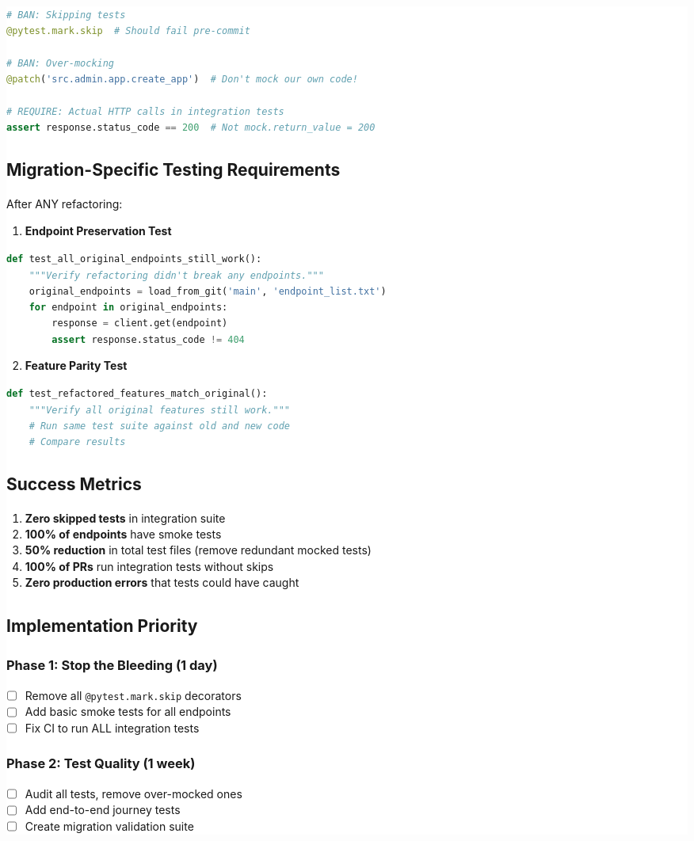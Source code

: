 ```python
# BAN: Skipping tests
@pytest.mark.skip  # Should fail pre-commit

# BAN: Over-mocking
@patch('src.admin.app.create_app')  # Don't mock our own code!

# REQUIRE: Actual HTTP calls in integration tests
assert response.status_code == 200  # Not mock.return_value = 200
```

## Migration-Specific Testing Requirements

After ANY refactoring:

1. **Endpoint Preservation Test**
```python
def test_all_original_endpoints_still_work():
    """Verify refactoring didn't break any endpoints."""
    original_endpoints = load_from_git('main', 'endpoint_list.txt')
    for endpoint in original_endpoints:
        response = client.get(endpoint)
        assert response.status_code != 404
```

2. **Feature Parity Test**
```python
def test_refactored_features_match_original():
    """Verify all original features still work."""
    # Run same test suite against old and new code
    # Compare results
```

## Success Metrics

1. **Zero skipped tests** in integration suite
2. **100% of endpoints** have smoke tests
3. **50% reduction** in total test files (remove redundant mocked tests)
4. **100% of PRs** run integration tests without skips
5. **Zero production errors** that tests could have caught

## Implementation Priority

### Phase 1: Stop the Bleeding (1 day)
- [ ] Remove all `@pytest.mark.skip` decorators
- [ ] Add basic smoke tests for all endpoints
- [ ] Fix CI to run ALL integration tests

### Phase 2: Test Quality (1 week)
- [ ] Audit all tests, remove over-mocked ones
- [ ] Add end-to-end journey tests
- [ ] Create migration validation suite
